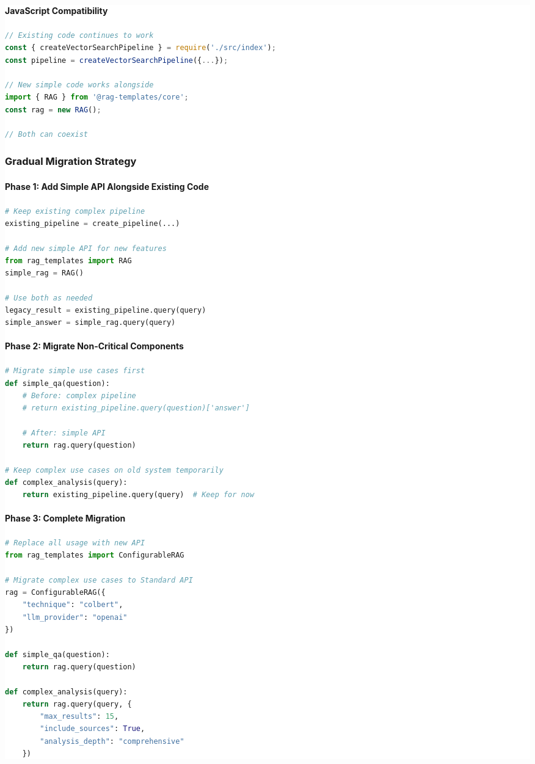 #### JavaScript Compatibility
```javascript
// Existing code continues to work
const { createVectorSearchPipeline } = require('./src/index');
const pipeline = createVectorSearchPipeline({...});

// New simple code works alongside
import { RAG } from '@rag-templates/core';
const rag = new RAG();

// Both can coexist
```

### Gradual Migration Strategy

#### Phase 1: Add Simple API Alongside Existing Code
```python
# Keep existing complex pipeline
existing_pipeline = create_pipeline(...)

# Add new simple API for new features
from rag_templates import RAG
simple_rag = RAG()

# Use both as needed
legacy_result = existing_pipeline.query(query)
simple_answer = simple_rag.query(query)
```

#### Phase 2: Migrate Non-Critical Components
```python
# Migrate simple use cases first
def simple_qa(question):
    # Before: complex pipeline
    # return existing_pipeline.query(question)['answer']
    
    # After: simple API
    return rag.query(question)

# Keep complex use cases on old system temporarily
def complex_analysis(query):
    return existing_pipeline.query(query)  # Keep for now
```

#### Phase 3: Complete Migration
```python
# Replace all usage with new API
from rag_templates import ConfigurableRAG

# Migrate complex use cases to Standard API
rag = ConfigurableRAG({
    "technique": "colbert",
    "llm_provider": "openai"
})

def simple_qa(question):
    return rag.query(question)

def complex_analysis(query):
    return rag.query(query, {
        "max_results": 15,
        "include_sources": True,
        "analysis_depth": "comprehensive"
    })
```